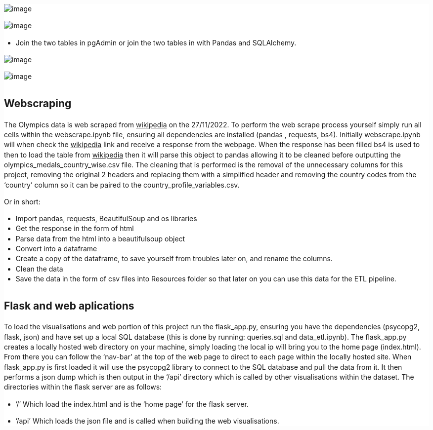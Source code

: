 ![image](https://user-images.githubusercontent.com/109832565/203727609-815e946f-58c4-426a-a95d-944abac87006.png)

![image](https://user-images.githubusercontent.com/109832565/203727730-1c637190-cf07-4740-86ff-b17d89aaed30.png)

- Join the two tables in pgAdmin or join the two tables in with Pandas and SQLAlchemy.

![image](https://user-images.githubusercontent.com/109832565/203727778-dd4c6eda-05dd-42a0-bd2b-4333d82f92a2.png)

![image](https://user-images.githubusercontent.com/109832565/203727919-6ef58be1-d66d-49f2-96eb-f648bef61f28.png)


## Webscraping

The Olympics data is web scraped from [wikipedia](https://en.wikipedia.org/wiki/All-time_Olympic_Games_medal_table) on the 27/11/2022. To perform the web scrape process yourself simply run all cells within the webscrape.ipynb file, ensuring all dependencies are installed (pandas
, requests, bs4). 
Initially webscrape.ipynb will when check the [wikipedia](https://en.wikipedia.org/wiki/All-time_Olympic_Games_medal_table) link and receive a response from the webpage. When the response has been filled bs4 is used to then to load the table from [wikipedia](https://en.wikipedia.org/wiki/All-time_Olympic_Games_medal_table) then it will parse this object to pandas allowing it to be cleaned before outputting the olympics_medals_country_wise.csv file. The cleaning that is performed is the removal of the unnecessary columns for this project, removing the original 2 headers and replacing them with a simplified header and removing the country codes from the ‘country’ column so it can be paired to the country_profile_variables.csv. 

Or in short:

- Import pandas, requests, BeautifulSoup and os libraries
- Get the response in the form of html
- Parse data from the html into a beautifulsoup object
- Convert into a dataframe
- Create a copy of the dataframe, to save yourself from troubles later on, and rename the columns.
- Clean the data
- Save the data in the form of csv files into Resources folder so that later on you can use this data for the ETL pipeline.

## Flask and web aplications

To load the visualisations and web portion of this project run the flask_app.py, ensuring you have the dependencies (psycopg2, flask, json) and have set up a local SQL database (this is done by running: queries.sql and data_etl.ipynb). The flask_app.py creates a locally hosted web directory on your machine, simply loading the local ip will bring you to the home page (index.html). From there you can follow the ‘nav-bar’ at the top of the web page to direct to each page within the locally hosted site. When flask_app.py is first loaded it will use the psycopg2 library to connect to the SQL database and pull the data from it. It then performs a json dump which is then output in the ‘/api’ directory which is called by other visualisations within the dataset. The directories within the flask server are as follows:

- ’/’ Which load the index.html and is the ‘home page’ for the flask server.
 
- ’/api’ Which loads the json file and is called when building the web visualisations.
 